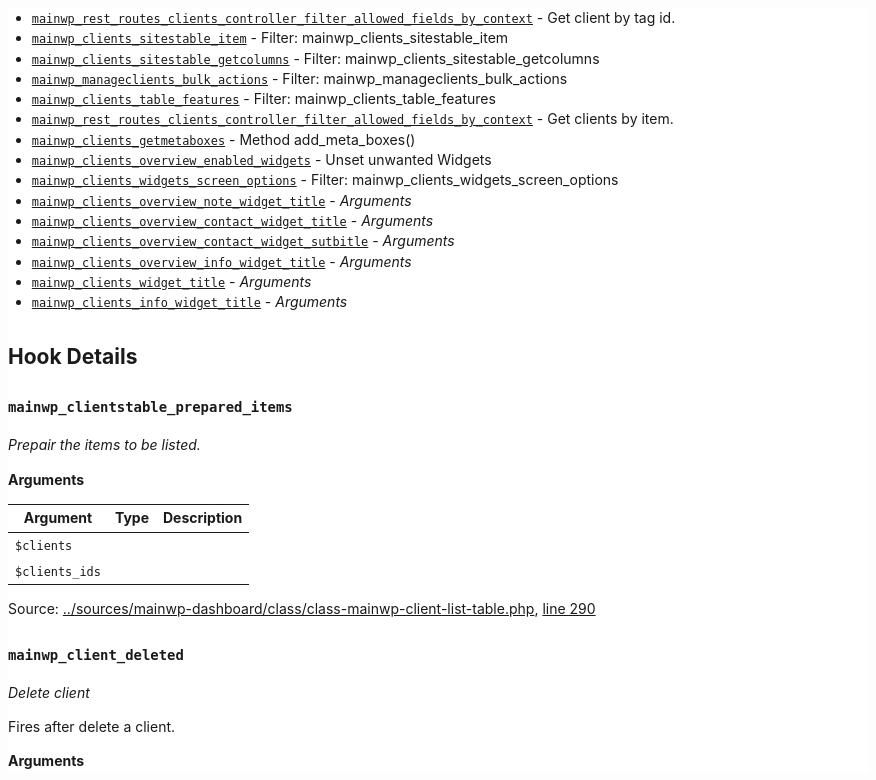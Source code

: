 - [`mainwp_rest_routes_clients_controller_filter_allowed_fields_by_context`](#mainwp_rest_routes_clients_controller_filter_allowed_fields_by_context) - Get client by tag id.
- [`mainwp_clients_sitestable_item`](#mainwp_clients_sitestable_item) - Filter: mainwp_clients_sitestable_item
- [`mainwp_clients_sitestable_getcolumns`](#mainwp_clients_sitestable_getcolumns) - Filter: mainwp_clients_sitestable_getcolumns
- [`mainwp_manageclients_bulk_actions`](#mainwp_manageclients_bulk_actions) - Filter: mainwp_manageclients_bulk_actions
- [`mainwp_clients_table_features`](#mainwp_clients_table_features) - Filter: mainwp_clients_table_features
- [`mainwp_rest_routes_clients_controller_filter_allowed_fields_by_context`](#mainwp_rest_routes_clients_controller_filter_allowed_fields_by_context) - Get clients by item.
- [`mainwp_clients_getmetaboxes`](#mainwp_clients_getmetaboxes) - Method add_meta_boxes()
- [`mainwp_clients_overview_enabled_widgets`](#mainwp_clients_overview_enabled_widgets) - Unset unwanted Widgets
- [`mainwp_clients_widgets_screen_options`](#mainwp_clients_widgets_screen_options) - Filter: mainwp_clients_widgets_screen_options
- [`mainwp_clients_overview_note_widget_title`](#mainwp_clients_overview_note_widget_title) - *Arguments*
- [`mainwp_clients_overview_contact_widget_title`](#mainwp_clients_overview_contact_widget_title) - *Arguments*
- [`mainwp_clients_overview_contact_widget_sutbitle`](#mainwp_clients_overview_contact_widget_sutbitle) - *Arguments*
- [`mainwp_clients_overview_info_widget_title`](#mainwp_clients_overview_info_widget_title) - *Arguments*
- [`mainwp_clients_widget_title`](#mainwp_clients_widget_title) - *Arguments*
- [`mainwp_clients_info_widget_title`](#mainwp_clients_info_widget_title) - *Arguments*

## Hook Details

### `mainwp_clientstable_prepared_items`

*Prepair the items to be listed.*

**Arguments**

Argument | Type | Description
-------- | ---- | -----------
`$clients` |  | 
`$clients_ids` |  | 

Source: [../sources/mainwp-dashboard/class/class-mainwp-client-list-table.php](class/class-mainwp-client-list-table.php), [line 290](class/class-mainwp-client-list-table.php#L290-L330)



### `mainwp_client_deleted`

*Delete client*

Fires after delete a client.

**Arguments**
